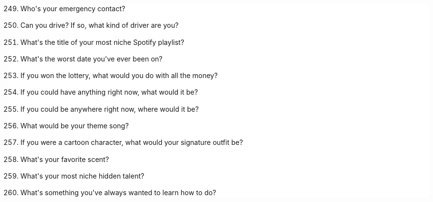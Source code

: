 249. Who's your emergency contact?

250. Can you drive? If so, what kind of driver are you?

251. What's the title of your most niche Spotify playlist?

252. What's the worst date you've ever been on?

253. If you won the lottery, what would you do with all the money?

254. If you could have anything right now, what would it be?

255. If you could be anywhere right now, where would it be?

256. What would be your theme song?

257. If you were a cartoon character, what would your signature outfit be?

258. What's your favorite scent?

259. What's your most niche hidden talent?

260. What's something you've always wanted to learn how to do?